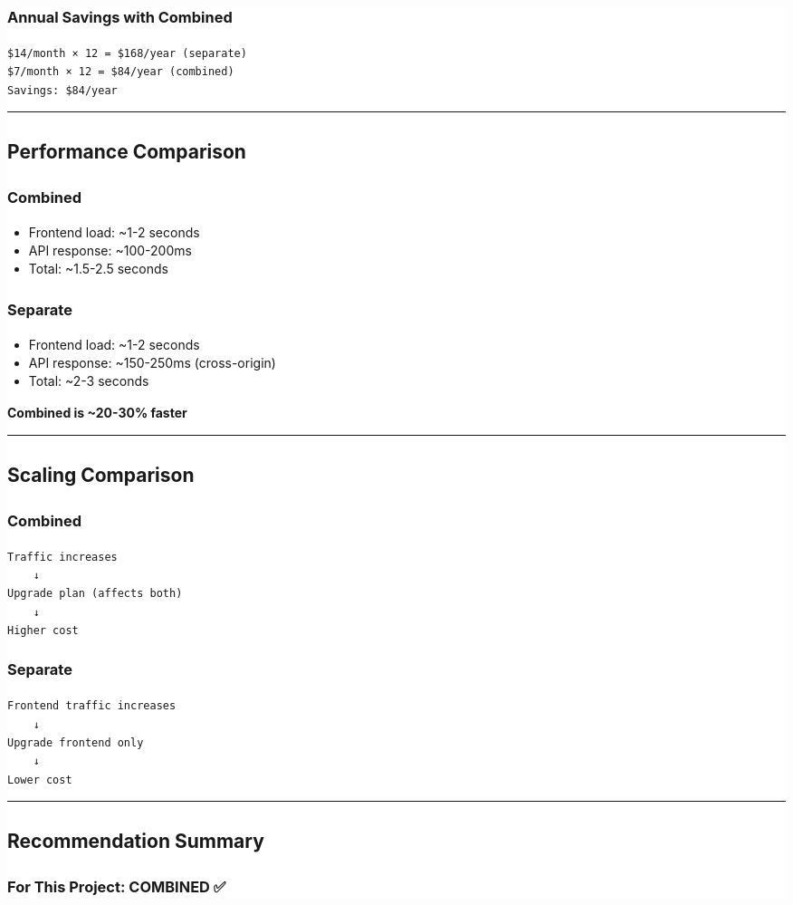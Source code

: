 ### Annual Savings with Combined
```
$14/month × 12 = $168/year (separate)
$7/month × 12 = $84/year (combined)
Savings: $84/year
```

---

## Performance Comparison

### Combined
- Frontend load: ~1-2 seconds
- API response: ~100-200ms
- Total: ~1.5-2.5 seconds

### Separate
- Frontend load: ~1-2 seconds
- API response: ~150-250ms (cross-origin)
- Total: ~2-3 seconds

**Combined is ~20-30% faster**

---

## Scaling Comparison

### Combined
```
Traffic increases
    ↓
Upgrade plan (affects both)
    ↓
Higher cost
```

### Separate
```
Frontend traffic increases
    ↓
Upgrade frontend only
    ↓
Lower cost
```

---

## Recommendation Summary

### For This Project: **COMBINED** ✅
